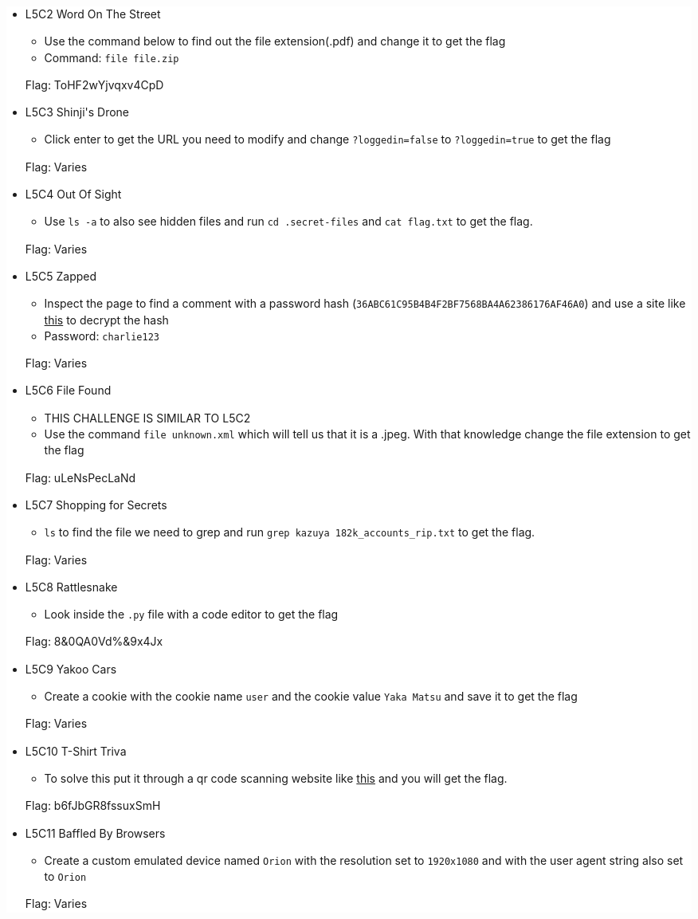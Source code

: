 - L5C2 Word On The Street
    - Use the command below to find out the file extension(.pdf) and change it to get the flag
    - Command: `file file.zip`
    
    Flag: ToHF2wYjvqxv4CpD
    
- L5C3 Shinji's Drone
    - Click enter to get the URL you need to modify and change `?loggedin=false` to `?loggedin=true` to get the flag
    
    Flag: Varies
    
- L5C4 Out Of Sight
    - Use `ls -a` to also see hidden files and run `cd .secret-files` and `cat flag.txt` to get the flag.
    
    Flag: Varies
    
- L5C5 Zapped
    - Inspect the page to find a comment with a password hash (`36ABC61C95B4B4F2BF7568BA4A62386176AF46A0`) and use a site like [this](https://hashes.com/en/decrypt/hash) to decrypt the hash
    - Password: `charlie123`
    
    Flag: Varies
    
- L5C6 File Found
    - THIS CHALLENGE IS SIMILAR TO L5C2
    - Use the command `file unknown.xml` which will tell us that it is a .jpeg. With that knowledge change the file extension to get the flag
    
    Flag: uLeNsPecLaNd
    
- L5C7 Shopping for Secrets
    - `ls` to find the file we need to grep and run `grep kazuya 182k_accounts_rip.txt` to get the flag.
    
    Flag: Varies
    
- L5C8 Rattlesnake
    - Look inside the `.py` file with a code editor to get the flag
    
    Flag: 8&0QA0Vd%&9x4Jx
    
- L5C9 Yakoo Cars
    - Create a cookie with the cookie name `user` and the cookie value `Yaka Matsu` and save it to get the flag
    
    Flag: Varies
    
- L5C10 T-Shirt Triva
    - To solve this put it through a qr code scanning website like [this](https://scanqr.org/) and you will get the flag.
    
    Flag: b6fJbGR8fssuxSmH
    
- L5C11 Baffled By Browsers
    - Create a custom emulated device named `Orion` with the resolution set to `1920x1080` and with the user agent string also set to `Orion`
    
    Flag: Varies
    